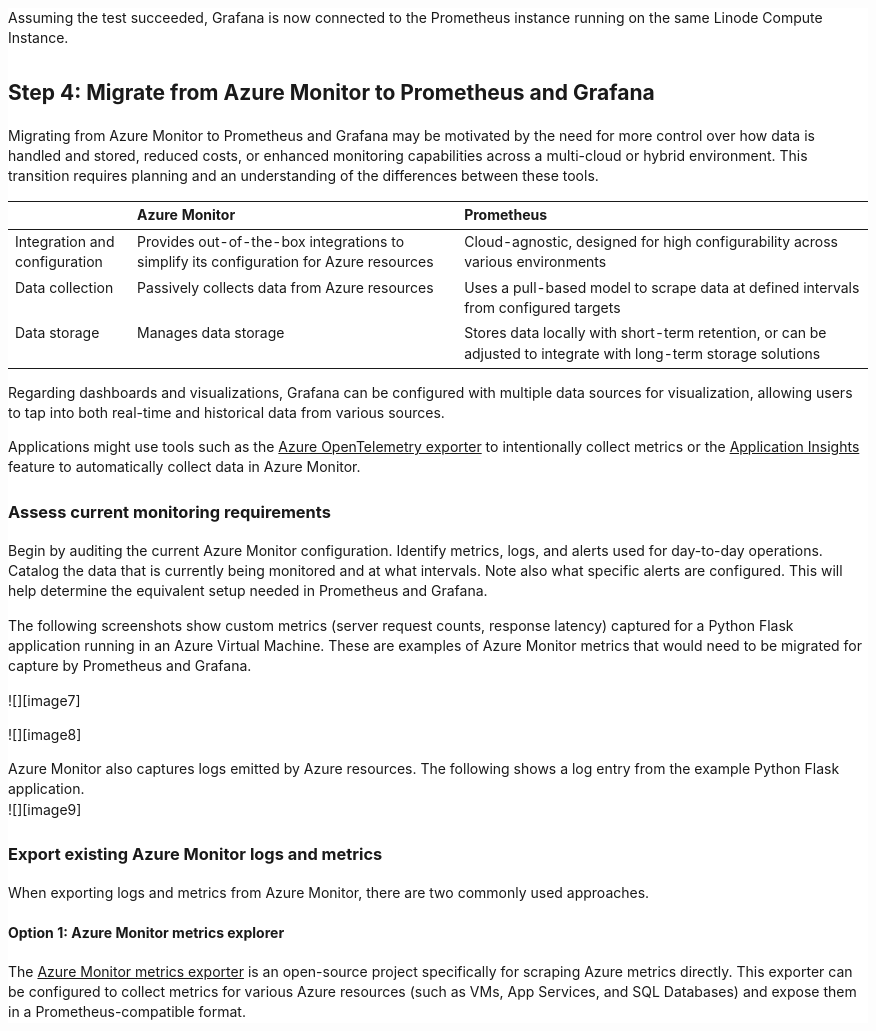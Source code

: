Assuming the test succeeded, Grafana is now connected to the Prometheus instance running on the same Linode Compute Instance. 

## Step 4: Migrate from Azure Monitor to Prometheus and Grafana

Migrating from Azure Monitor to Prometheus and Grafana may be motivated by the need for more control over how data is handled and stored, reduced costs, or enhanced monitoring capabilities across a multi-cloud or hybrid environment. This transition requires planning and an understanding of the differences between these tools.

|  | Azure Monitor | Prometheus |
| :---- | :---- | :---- |
| Integration and configuration | Provides out-of-the-box integrations to simplify its configuration for Azure resources | Cloud-agnostic, designed for high configurability across various environments |
| Data collection | Passively collects data from Azure resources | Uses a pull-based model to scrape data at defined intervals from configured targets |
| Data storage | Manages data storage | Stores data locally with short-term retention, or can be adjusted to integrate with long-term storage solutions |

Regarding dashboards and visualizations, Grafana can be configured with multiple data sources for visualization, allowing users to tap into both real-time and historical data from various sources.

Applications might use tools such as the [Azure OpenTelemetry exporter](https://learn.microsoft.com/en-us/python/api/overview/azure/monitor-opentelemetry-exporter-readme?view=azure-python-preview) to intentionally collect metrics or the [Application Insights](https://learn.microsoft.com/en-us/azure/azure-monitor/app/app-insights-overview) feature to automatically collect data in Azure Monitor.

### Assess current monitoring requirements

Begin by auditing the current Azure Monitor configuration. Identify metrics, logs, and alerts used for day-to-day operations. Catalog the data that is currently being monitored and at what intervals. Note also what specific alerts are configured. This will help determine the equivalent setup needed in Prometheus and Grafana.

The following screenshots show custom metrics (server request counts, response latency) captured for a Python Flask application running in an Azure Virtual Machine. These are examples of Azure Monitor metrics that would need to be migrated for capture by Prometheus and Grafana.

![][image7]

![][image8]

Azure Monitor also captures logs emitted by Azure resources. The following shows a log entry from the example Python Flask application.  
![][image9]

### Export existing Azure Monitor logs and metrics

When exporting logs and metrics from Azure Monitor, there are two commonly used approaches.

#### Option 1: Azure Monitor metrics explorer

The [Azure Monitor metrics exporter](https://github.com/webdevops/azure-metrics-exporter) is an open-source project specifically for scraping Azure metrics directly. This exporter can be configured to collect metrics for various Azure resources (such as VMs, App Services, and SQL Databases) and expose them in a Prometheus-compatible format.
